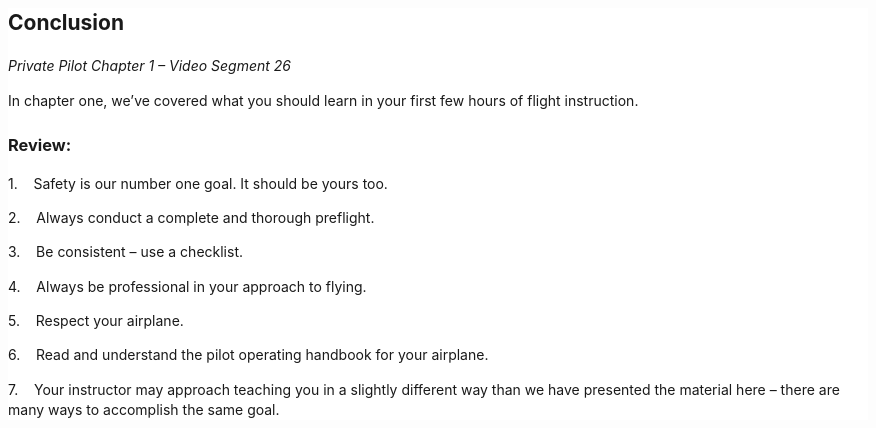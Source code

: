   

## Conclusion

_Private Pilot Chapter 1 – Video Segment 26_

In chapter one, we’ve covered what you should learn in your first few hours of flight instruction.

### Review:

1.    Safety is our number one goal. It should be yours too.

2.    Always conduct a complete and thorough preflight.

3.    Be consistent – use a checklist.

4.    Always be professional in your approach to flying.

5.    Respect your airplane.

6.    Read and understand the pilot operating handbook for your airplane.

7.    Your instructor may approach teaching you in a slightly different way than we have presented the material here – there are many ways to accomplish the same goal.